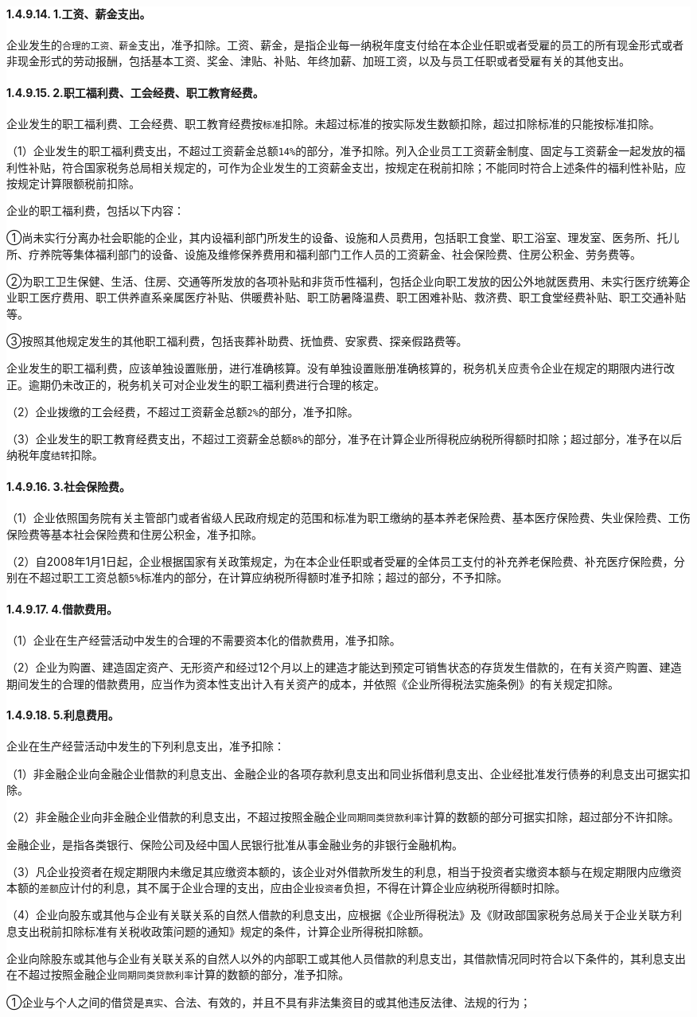 #### 1.4.9.14. 1.工资、薪金支出。

企业发生的`合理的工资、薪金`支出，准予扣除。工资、薪金，是指企业每一纳税年度支付给在本企业任职或者受雇的员工的所有现金形式或者非现金形式的劳动报酬，包括基本工资、奖金、津贴、补贴、年终加薪、加班工资，以及与员工任职或者受雇有关的其他支出。

#### 1.4.9.15. 2.职工福利费、工会经费、职工教育经费。

企业发生的职工福利费、工会经费、职工教育经费按`标准`扣除。未超过标准的按实际发生数额扣除，超过扣除标准的只能按标准扣除。

（1）企业发生的职工福利费支出，不超过工资薪金总额`14%`的部分，准予扣除。列入企业员工工资薪金制度、固定与工资薪金一起发放的福利性补贴，符合国家税务总局相关规定的，可作为企业发生的工资薪金支岀，按规定在税前扣除；不能同时符合上述条件的福利性补贴，应按规定计算限额税前扣除。

企业的职工福利费，包括以下内容：

①尚未实行分离办社会职能的企业，其内设福利部门所发生的设备、设施和人员费用，包括职工食堂、职工浴室、理发室、医务所、托儿所、疗养院等集体福利部门的设备、设施及维修保养费用和福利部门工作人员的工资薪金、社会保险费、住房公积金、劳务费等。

②为职工卫生保健、生活、住房、交通等所发放的各项补贴和非货币性福利，包括企业向职工发放的因公外地就医费用、未实行医疗统筹企业职工医疗费用、职工供养直系亲属医疗补贴、供暖费补贴、职工防暑降温费、职工困难补贴、救济费、职工食堂经费补贴、职工交通补贴等。

③按照其他规定发生的其他职工福利费，包括丧葬补助费、抚恤费、安家费、探亲假路费等。

企业发生的职工福利费，应该单独设置账册，进行准确核算。没有单独设置账册准确核算的，税务机关应责令企业在规定的期限内进行改正。逾期仍未改正的，税务机关可对企业发生的职工福利费进行合理的核定。

（2）企业拨缴的工会经费，不超过工资薪金总额`2%`的部分，准予扣除。

（3）企业发生的职工教育经费支出，不超过工资薪金总额`8%`的部分，准予在计算企业所得税应纳税所得额时扣除；超过部分，准予在以后纳税年度`结转`扣除。

#### 1.4.9.16. 3.社会保险费。

（1）企业依照国务院有关主管部门或者省级人民政府规定的范围和标准为职工缴纳的基本养老保险费、基本医疗保险费、失业保险费、工伤保险费等基本社会保险费和住房公积金，准予扣除。

（2）自2008年1月1日起，企业根据国家有关政策规定，为在本企业任职或者受雇的全体员工支付的补充养老保险费、补充医疗保险费，分别在不超过职工工资总额`5%`标准内的部分，在计算应纳税所得额时准予扣除；超过的部分，不予扣除。

#### 1.4.9.17. 4.借款费用。

（1）企业在生产经营活动中发生的合理的不需要资本化的借款费用，准予扣除。

（2）企业为购置、建造固定资产、无形资产和经过12个月以上的建造才能达到预定可销售状态的存货发生借款的，在有关资产购置、建造期间发生的合理的借款费用，应当作为资本性支出计入有关资产的成本，并依照《企业所得税法实施条例》的有关规定扣除。

#### 1.4.9.18. 5.利息费用。

企业在生产经营活动中发生的下列利息支出，准予扣除：

（1）非金融企业向金融企业借款的利息支出、金融企业的各项存款利息支出和同业拆借利息支出、企业经批准发行债券的利息支出可据实扣除。

（2）非金融企业向非金融企业借款的利息支出，不超过按照金融企业`同期同类贷款利率`计算的数额的部分可据实扣除，超过部分不许扣除。

金融企业，是指各类银行、保险公司及经中国人民银行批准从事金融业务的非银行金融机构。

（3）凡企业投资者在规定期限内未缴足其应缴资本额的，该企业对外借款所发生的利息，相当于投资者实缴资本额与在规定期限内应缴资本额的`差额`应计付的利息，其不属于企业合理的支出，应由企业`投资者`负担，不得在计算企业应纳税所得额时扣除。

（4）企业向股东或其他与企业有关联关系的自然人借款的利息支出，应根据《企业所得税法》及《财政部国家税务总局关于企业关联方利息支出税前扣除标准有关税收政策问题的通知》规定的条件，计算企业所得税扣除额。

企业向除股东或其他与企业有关联关系的自然人以外的内部职工或其他人员借款的利息支岀，其借款情况同时符合以下条件的，其利息支出在不超过按照金融企业`同期同类贷款利率`计算的数额的部分，准予扣除。

①企业与个人之间的借贷是`真实`、合法、有效的，并且不具有非法集资目的或其他违反法律、法规的行为；
